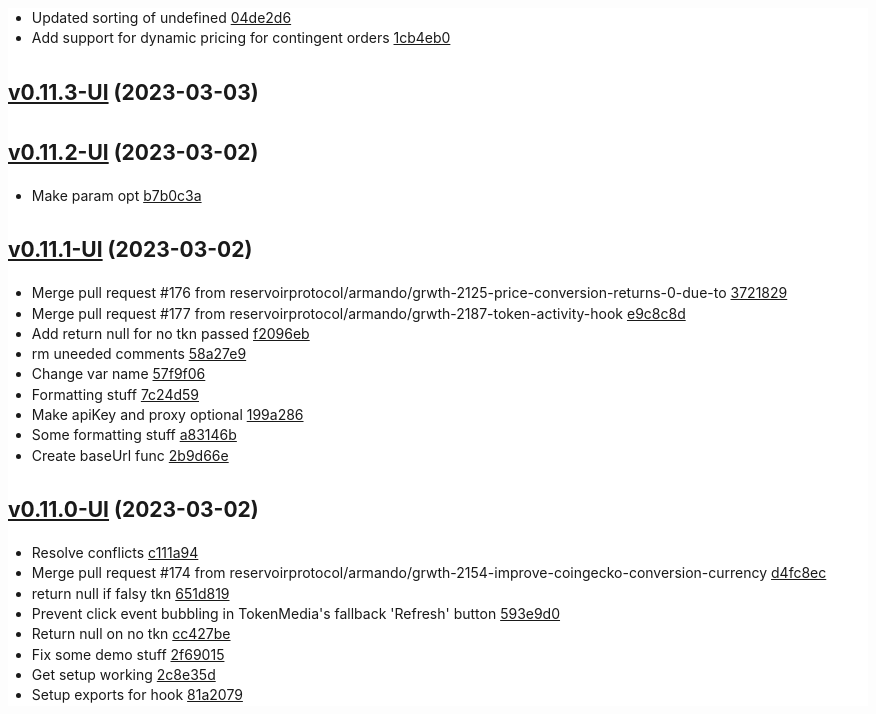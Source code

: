 - Updated sorting of undefined [04de2d6](https://github.com/reservoirprotocol/reservoir-kit/commit/04de2d64e81387ebfaecad9b966b07d60e3918a1)
- Add support for dynamic pricing for contingent orders [1cb4eb0](https://github.com/reservoirprotocol/reservoir-kit/commit/1cb4eb029622a2af4f80fd747d86f530b91a2bca)

## [v0.11.3-UI](https://github.com/reservoirprotocol/reservoir-kit/commit/ebe0cc4b5ea7d0d32050ca710cdcd1e0bdeb4459) (2023-03-03)

## [v0.11.2-UI](https://github.com/reservoirprotocol/reservoir-kit/commit/f77b25b1639a0f9e1d927efe854fc9a0fd79e93a) (2023-03-02)

- Make param opt [b7b0c3a](https://github.com/reservoirprotocol/reservoir-kit/commit/b7b0c3ae59e9d0c342fe7cf41901b35e5ee4466e)

## [v0.11.1-UI](https://github.com/reservoirprotocol/reservoir-kit/commit/0c9aeea6aedafce5002e8253695e7bafa2e7b9aa) (2023-03-02)

- Merge pull request #176 from reservoirprotocol/armando/grwth-2125-price-conversion-returns-0-due-to [3721829](https://github.com/reservoirprotocol/reservoir-kit/commit/37218299fdc43280aa584525212d5d95571c0ae4)
- Merge pull request #177 from reservoirprotocol/armando/grwth-2187-token-activity-hook [e9c8c8d](https://github.com/reservoirprotocol/reservoir-kit/commit/e9c8c8d31fef6fc00d8ca5980f031aef9b70d13d)
- Add return null for no tkn passed [f2096eb](https://github.com/reservoirprotocol/reservoir-kit/commit/f2096eb5f794e60dbc5643ec9c9acbfed6ffe678)
- rm uneeded comments [58a27e9](https://github.com/reservoirprotocol/reservoir-kit/commit/58a27e9081d0207828631ad2260e182e892bd7a2)
- Change var name [57f9f06](https://github.com/reservoirprotocol/reservoir-kit/commit/57f9f067df00bd21b561e5c62ef6f8f8ab88d53a)
- Formatting stuff [7c24d59](https://github.com/reservoirprotocol/reservoir-kit/commit/7c24d59f3cddced731ad2eb4730ae84110cca5af)
- Make apiKey and proxy optional [199a286](https://github.com/reservoirprotocol/reservoir-kit/commit/199a2862628fb40e24e38d39059d95849cb43b9b)
- Some formatting stuff [a83146b](https://github.com/reservoirprotocol/reservoir-kit/commit/a83146ba1a99dc1930b727a7d80504990e9fafe1)
- Create baseUrl func [2b9d66e](https://github.com/reservoirprotocol/reservoir-kit/commit/2b9d66eb48883cf120f512e655ea451b2ba716b8)

## [v0.11.0-UI](https://github.com/reservoirprotocol/reservoir-kit/commit/45f82b6dd43c6bffbf8fe666d0e59cc298796445) (2023-03-02)

- Resolve conflicts [c111a94](https://github.com/reservoirprotocol/reservoir-kit/commit/c111a9492d15bfa8a570f1785fbba0219d61fedc)
- Merge pull request #174 from reservoirprotocol/armando/grwth-2154-improve-coingecko-conversion-currency [d4fc8ec](https://github.com/reservoirprotocol/reservoir-kit/commit/d4fc8ecef6e73ab2d1ae757e7b2f109c373aaa32)
- return null if falsy tkn [651d819](https://github.com/reservoirprotocol/reservoir-kit/commit/651d81966c6bb1f8c612ca70043711ab433e4259)
- Prevent click event bubbling in TokenMedia's fallback 'Refresh' button [593e9d0](https://github.com/reservoirprotocol/reservoir-kit/commit/593e9d0176ba551b2fe3e2ca0e3e5d1c2bad39d9)
- Return null on no tkn [cc427be](https://github.com/reservoirprotocol/reservoir-kit/commit/cc427be74a726a9820fa8d2aae6c3b3f39fbcc47)
- Fix some demo stuff [2f69015](https://github.com/reservoirprotocol/reservoir-kit/commit/2f690159011f11b01fed227bdf58fffdaea667cf)
- Get setup working [2c8e35d](https://github.com/reservoirprotocol/reservoir-kit/commit/2c8e35d7ff55224df04271fbf3501f08969f9ee4)
- Setup exports for hook [81a2079](https://github.com/reservoirprotocol/reservoir-kit/commit/81a20793be744a789ebdf0c4ddc8e2397572b7ec)